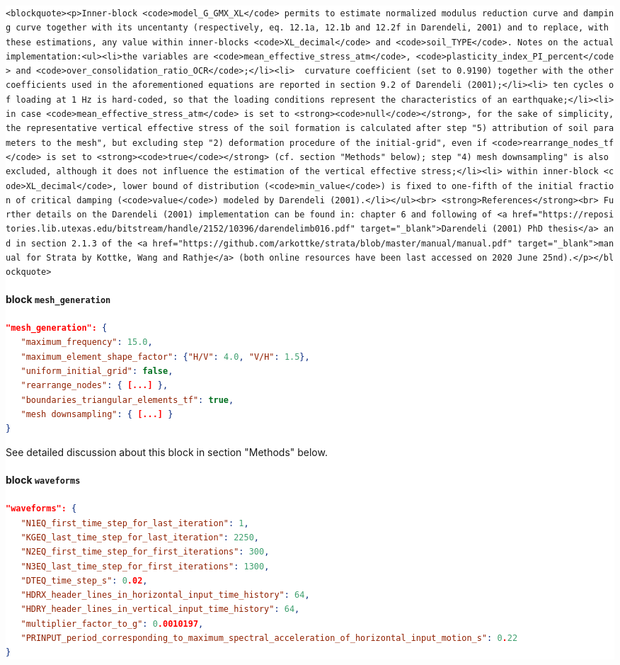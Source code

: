     <blockquote><p>Inner-block <code>model_G_GMX_XL</code> permits to estimate normalized modulus reduction curve and damping curve together with its uncentanty (respectively, eq. 12.1a, 12.1b and 12.2f in Darendeli, 2001) and to replace, with these estimations, any value within inner-blocks <code>XL_decimal</code> and <code>soil_TYPE</code>. Notes on the actual implementation:<ul><li>the variables are <code>mean_effective_stress_atm</code>, <code>plasticity_index_PI_percent</code> and <code>over_consolidation_ratio_OCR</code>;</li><li>  curvature coefficient (set to 0.9190) together with the other coefficients used in the aforementioned equations are reported in section 9.2 of Darendeli (2001);</li><li> ten cycles of loading at 1 Hz is hard-coded, so that the loading conditions represent the characteristics of an earthquake;</li><li> in case <code>mean_effective_stress_atm</code> is set to <strong><code>null</code></strong>, for the sake of simplicity, the representative vertical effective stress of the soil formation is calculated after step "5) attribution of soil parameters to the mesh", but excluding step "2) deformation procedure of the initial-grid", even if <code>rearrange_nodes_tf</code> is set to <strong><code>true</code></strong> (cf. section "Methods" below); step "4) mesh downsampling" is also excluded, although it does not influence the estimation of the vertical effective stress;</li><li> within inner-block <code>XL_decimal</code>, lower bound of distribution (<code>min_value</code>) is fixed to one-fifth of the initial fraction of critical damping (<code>value</code>) modeled by Darendeli (2001).</li></ul><br> <strong>References</strong><br> Further details on the Darendeli (2001) implementation can be found in: chapter 6 and following of <a href="https://repositories.lib.utexas.edu/bitstream/handle/2152/10396/darendelimb016.pdf" target="_blank">Darendeli (2001) PhD thesis</a> and in section 2.1.3 of the <a href="https://github.com/arkottke/strata/blob/master/manual/manual.pdf" target="_blank">manual for Strata by Kottke, Wang and Rathje</a> (both online resources have been last accessed on 2020 June 25nd).</p></blockquote>
</p>

#### block `mesh_generation` ####

```json
"mesh_generation": {
   "maximum_frequency": 15.0,
   "maximum_element_shape_factor": {"H/V": 4.0, "V/H": 1.5},
   "uniform_initial_grid": false,
   "rearrange_nodes": { [...] },
   "boundaries_triangular_elements_tf": true,
   "mesh downsampling": { [...] }
}
```

See detailed discussion about this block in section "Methods" below.


#### block `waveforms` ####

```json
"waveforms": {
   "N1EQ_first_time_step_for_last_iteration": 1,
   "KGEQ_last_time_step_for_last_iteration": 2250,
   "N2EQ_first_time_step_for_first_iterations": 300,
   "N3EQ_last_time_step_for_first_iterations": 1300,
   "DTEQ_time_step_s": 0.02,
   "HDRX_header_lines_in_horizontal_input_time_history": 64,
   "HDRY_header_lines_in_vertical_input_time_history": 64,
   "multiplier_factor_to_g": 0.0010197,
   "PRINPUT_period_corresponding_to_maximum_spectral_acceleration_of_horizontal_input_motion_s": 0.22
}
```


[//]: # "... the same value as $V_S$. Furthermore, actual thickness of starting grid elements can be lowered by `maximum_element_shape_factor` with respect to the aforementioned maximum thickness."
[//]: # "  > If a non-truncated normal-distribution is considered, $V_S$ is, on average, lower than the 97.5% of the shear-wave velocities that will be assigned to the mesh-elements at the end of the QUAD4M-mesh generation process. Truncating the distribution, i.e. fixing the `min_value` agument as the mean in field `value` minus twice the standard-deviation in field `uncentanty`, ensure that $V_S$ is lower than the 100% of the shear-wave velocities that will be assigned to the mesh-elements. Of course, if the standard-deviation (`uncentanty`) within inner-block `GMX_kN_m_3` is equal to `0.0`, then all the shear-wave velocities that will be assigned to the mesh-elements of that stratum will be exactly the same value as $V_S$."
[//]: # "  Since the variation of the properties is modeled with a normal distribution, `min_value` ensure that none unrealistic value is generated (e.g, a shear-modulus below zero, which is not physically possible). In case **`null`** is specified as `min_value` and `uncentanty` is greater than 1.0, then a log-distribution is adopted, being about 68% of values into the interval [`value`/`uncentanty`; `value`\*`uncentanty`] and 95% into the interval [`value`/(`uncentanty`^2); `value`\*(`uncentanty`^2)]. "
[//]: # "http://www.latex2png.com                                                         "
[//]: # "cancella righe: '''math e ''' per latex2png                                      "
[//]: # "\setcounter{MaxMatrixCols}{20}                                                   "
[//]: # "                                                                                               " 
[//]: # "Future development                                                                             " 
[//]: # "------------------                                                                             " 
[//]: # "                                                                                               " 
[//]: # "+ porting of `pro-QUAD4M` from `Python 2.7` to `Python 3`                                      " 
[//]: # "                                                                                               " 
[//]: # "+ 'h_{MAX}' dependent to the strain-ratio? i.e.: ...dependent to 'V_S' attributed to stratum?  " 
[//]: # "  ...or, better, use `G_kN_m_3` percentage to reduce 'V_S' of the stratum                      " 
[//]: # "                                                                                               " 
[//]: # "+ convert 'borders.txt' from ASCII to a file in JSON-format                                    " 
[//]: # "                                                                                               " 
[//]: # "+ pre_QUAD4M has to produce Vs plot, together with G0 and G plots, G/G0-gamma and D-gamma plots" 
[//]: # "                                                                                               " 
[//]: # "+ G0 and D plots after last iteration                                                          " 
[//]: # "                                                                                               " 